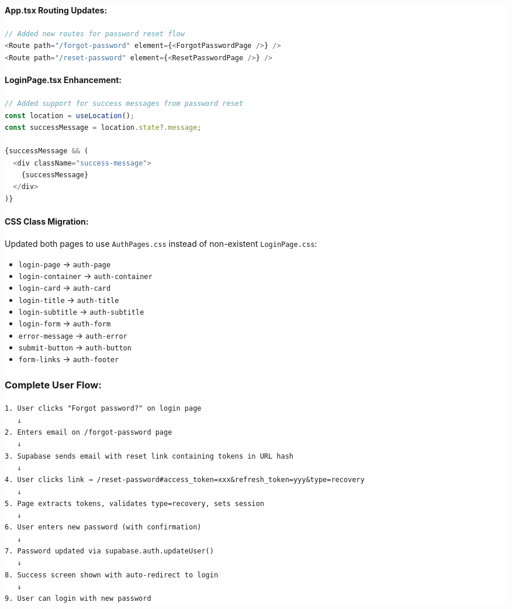 #### **App.tsx Routing Updates**:
```typescript
// Added new routes for password reset flow
<Route path="/forgot-password" element={<ForgotPasswordPage />} />
<Route path="/reset-password" element={<ResetPasswordPage />} />
```

#### **LoginPage.tsx Enhancement**:
```typescript
// Added support for success messages from password reset
const location = useLocation();
const successMessage = location.state?.message;

{successMessage && (
  <div className="success-message">
    {successMessage}
  </div>
)}
```

#### **CSS Class Migration**:
Updated both pages to use `AuthPages.css` instead of non-existent `LoginPage.css`:
- `login-page` → `auth-page`
- `login-container` → `auth-container`
- `login-card` → `auth-card`
- `login-title` → `auth-title`
- `login-subtitle` → `auth-subtitle`
- `login-form` → `auth-form`
- `error-message` → `auth-error`
- `submit-button` → `auth-button`
- `form-links` → `auth-footer`

### **Complete User Flow**:

```
1. User clicks "Forgot password?" on login page
   ↓
2. Enters email on /forgot-password page
   ↓
3. Supabase sends email with reset link containing tokens in URL hash
   ↓
4. User clicks link → /reset-password#access_token=xxx&refresh_token=yyy&type=recovery
   ↓
5. Page extracts tokens, validates type=recovery, sets session
   ↓
6. User enters new password (with confirmation)
   ↓
7. Password updated via supabase.auth.updateUser()
   ↓
8. Success screen shown with auto-redirect to login
   ↓
9. User can login with new password
```
